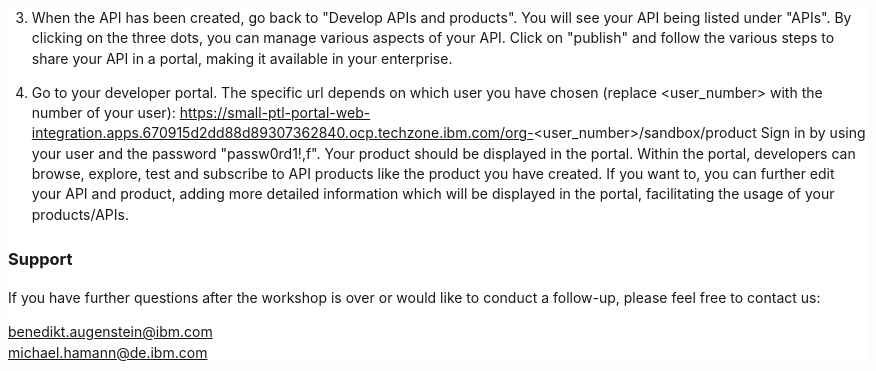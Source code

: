 3. When the API has been created, go back to "Develop APIs and products". You will see your API being listed under "APIs". By clicking on the three dots, you can manage various aspects of your API. Click on "publish" and follow the various steps to share your API in a portal, making it available in your enterprise. 

4. Go to your developer portal. The specific url depends on which user you have chosen (replace <user_number> with the number of your user):
  https://small-ptl-portal-web-integration.apps.670915d2dd88d89307362840.ocp.techzone.ibm.com/org-<user_number>/sandbox/product
  Sign in by using your user and the password "passw0rd1!,f". Your product should be displayed in the portal. Within the portal, developers can browse, explore, test and subscribe to API products like the product you have created. If you want to, you can further edit your API and product, adding more detailed information which will be displayed in the portal, facilitating the usage of your products/APIs.


### Support

If you have further questions after the workshop is over or would like to conduct a follow-up, please feel free to contact us:

benedikt.augenstein@ibm.com <br>
michael.hamann@de.ibm.com
